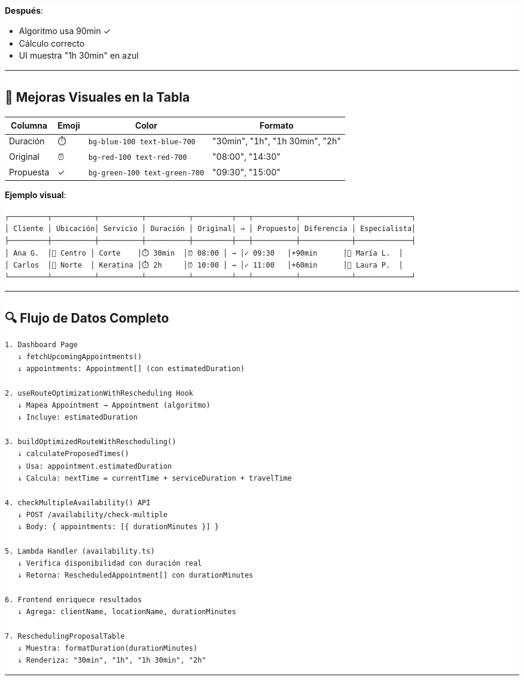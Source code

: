 **Después**:
- Algoritmo usa 90min ✓
- Cálculo correcto
- UI muestra "1h 30min" en azul

---

## 🎨 Mejoras Visuales en la Tabla

| Columna | Emoji | Color | Formato |
|---------|-------|-------|---------|
| Duración | ⏱️ | `bg-blue-100 text-blue-700` | "30min", "1h", "1h 30min", "2h" |
| Original | ⏰ | `bg-red-100 text-red-700` | "08:00", "14:30" |
| Propuesta | ✓ | `bg-green-100 text-green-700` | "09:30", "15:00" |

**Ejemplo visual**:
```
┌─────────┬──────────┬──────────┬──────────┬─────────┬───┬──────────┬────────────┬─────────────┐
│ Cliente │ Ubicación│ Servicio │ Duración │ Original│ → │ Propuesto│ Diferencia │ Especialista│
├─────────┼──────────┼──────────┼──────────┼─────────┼───┼──────────┼────────────┼─────────────┤
│ Ana G.  │📍 Centro │ Corte    │⏱️ 30min  │⏰ 08:00 │ → │✓ 09:30   │+90min      │👤 María L.  │
│ Carlos  │📍 Norte  │ Keratina │⏱️ 2h     │⏰ 10:00 │ → │✓ 11:00   │+60min      │👤 Laura P.  │
└─────────┴──────────┴──────────┴──────────┴─────────┴───┴──────────┴────────────┴─────────────┘
```

---

## 🔍 Flujo de Datos Completo

```
1. Dashboard Page
   ↓ fetchUpcomingAppointments()
   ↓ appointments: Appointment[] (con estimatedDuration)

2. useRouteOptimizationWithRescheduling Hook
   ↓ Mapea Appointment → Appointment (algoritmo)
   ↓ Incluye: estimatedDuration

3. buildOptimizedRouteWithRescheduling()
   ↓ calculateProposedTimes()
   ↓ Usa: appointment.estimatedDuration
   ↓ Calcula: nextTime = currentTime + serviceDuration + travelTime

4. checkMultipleAvailability() API
   ↓ POST /availability/check-multiple
   ↓ Body: { appointments: [{ durationMinutes }] }

5. Lambda Handler (availability.ts)
   ↓ Verifica disponibilidad con duración real
   ↓ Retorna: RescheduledAppointment[] con durationMinutes

6. Frontend enriquece resultados
   ↓ Agrega: clientName, locationName, durationMinutes

7. ReschedulingProposalTable
   ↓ Muestra: formatDuration(durationMinutes)
   ↓ Renderiza: "30min", "1h", "1h 30min", "2h"
```

---